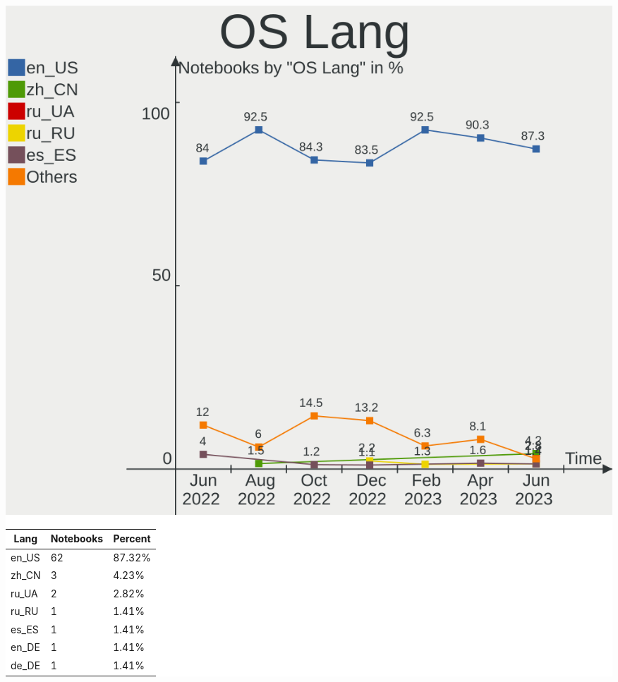 ![OS Lang](./images/line_chart/os_lang.svg)

| Lang  | Notebooks | Percent |
|-------|-----------|---------|
| en_US | 62        | 87.32%  |
| zh_CN | 3         | 4.23%   |
| ru_UA | 2         | 2.82%   |
| ru_RU | 1         | 1.41%   |
| es_ES | 1         | 1.41%   |
| en_DE | 1         | 1.41%   |
| de_DE | 1         | 1.41%   |
